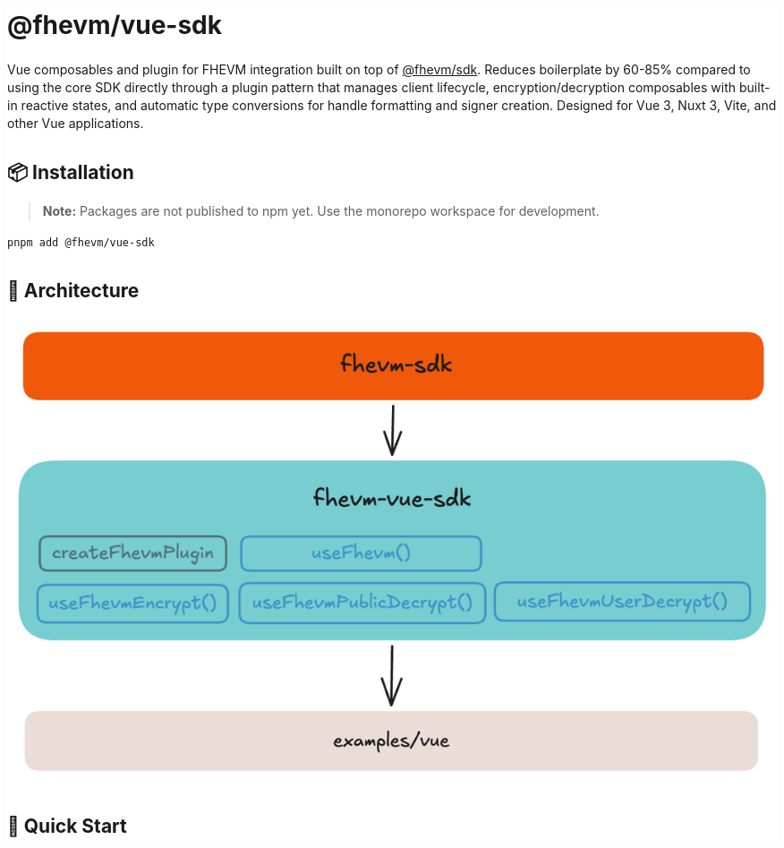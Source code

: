 # @fhevm/vue-sdk

Vue composables and plugin for FHEVM integration built on top of [@fhevm/sdk](../fhevm-sdk). Reduces boilerplate by 60-85% compared to using the core SDK directly through a plugin pattern that manages client lifecycle, encryption/decryption composables with built-in reactive states, and automatic type conversions for handle formatting and signer creation. Designed for Vue 3, Nuxt 3, Vite, and other Vue applications.

## 📦 Installation

> **Note:** Packages are not published to npm yet. Use the monorepo workspace for development.

```bash
pnpm add @fhevm/vue-sdk
```

## 🧩 Architecture

<p align="center">
  <img src="./docs/images/vue-sdk.png" alt="FHEVM-VUE-SDKS" width="100%">
</p>


## 🚀 Quick Start
